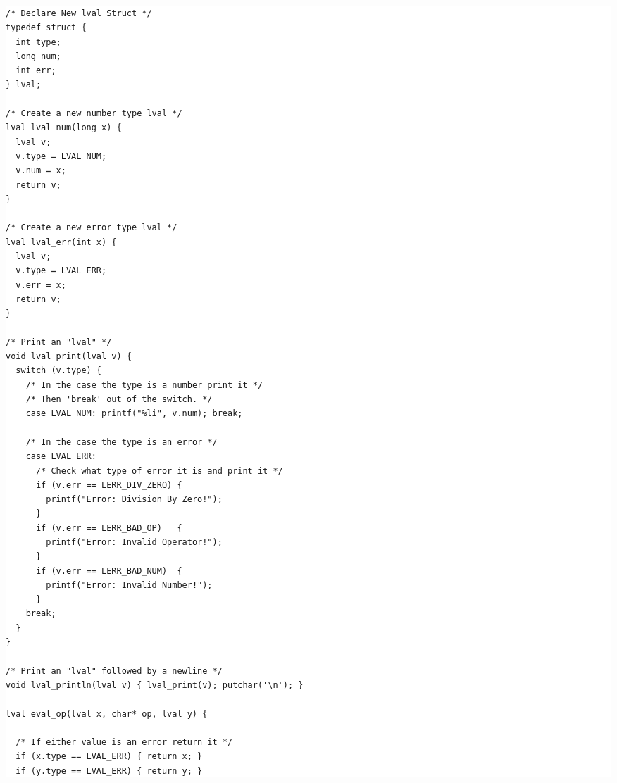     /* Declare New lval Struct */
    typedef struct {
      int type;
      long num;
      int err;
    } lval;
    
    /* Create a new number type lval */
    lval lval_num(long x) {
      lval v;
      v.type = LVAL_NUM;
      v.num = x;
      return v;
    }
    
    /* Create a new error type lval */
    lval lval_err(int x) {
      lval v;
      v.type = LVAL_ERR;
      v.err = x;
      return v;
    }
    
    /* Print an "lval" */
    void lval_print(lval v) {
      switch (v.type) {
        /* In the case the type is a number print it */
        /* Then 'break' out of the switch. */
        case LVAL_NUM: printf("%li", v.num); break;
        
        /* In the case the type is an error */
        case LVAL_ERR:
          /* Check what type of error it is and print it */
          if (v.err == LERR_DIV_ZERO) {
            printf("Error: Division By Zero!");
          }
          if (v.err == LERR_BAD_OP)   {
            printf("Error: Invalid Operator!");
          }
          if (v.err == LERR_BAD_NUM)  {
            printf("Error: Invalid Number!");
          }
        break;
      }
    }
    
    /* Print an "lval" followed by a newline */
    void lval_println(lval v) { lval_print(v); putchar('\n'); }
    
    lval eval_op(lval x, char* op, lval y) {
      
      /* If either value is an error return it */
      if (x.type == LVAL_ERR) { return x; }
      if (y.type == LVAL_ERR) { return y; }
      